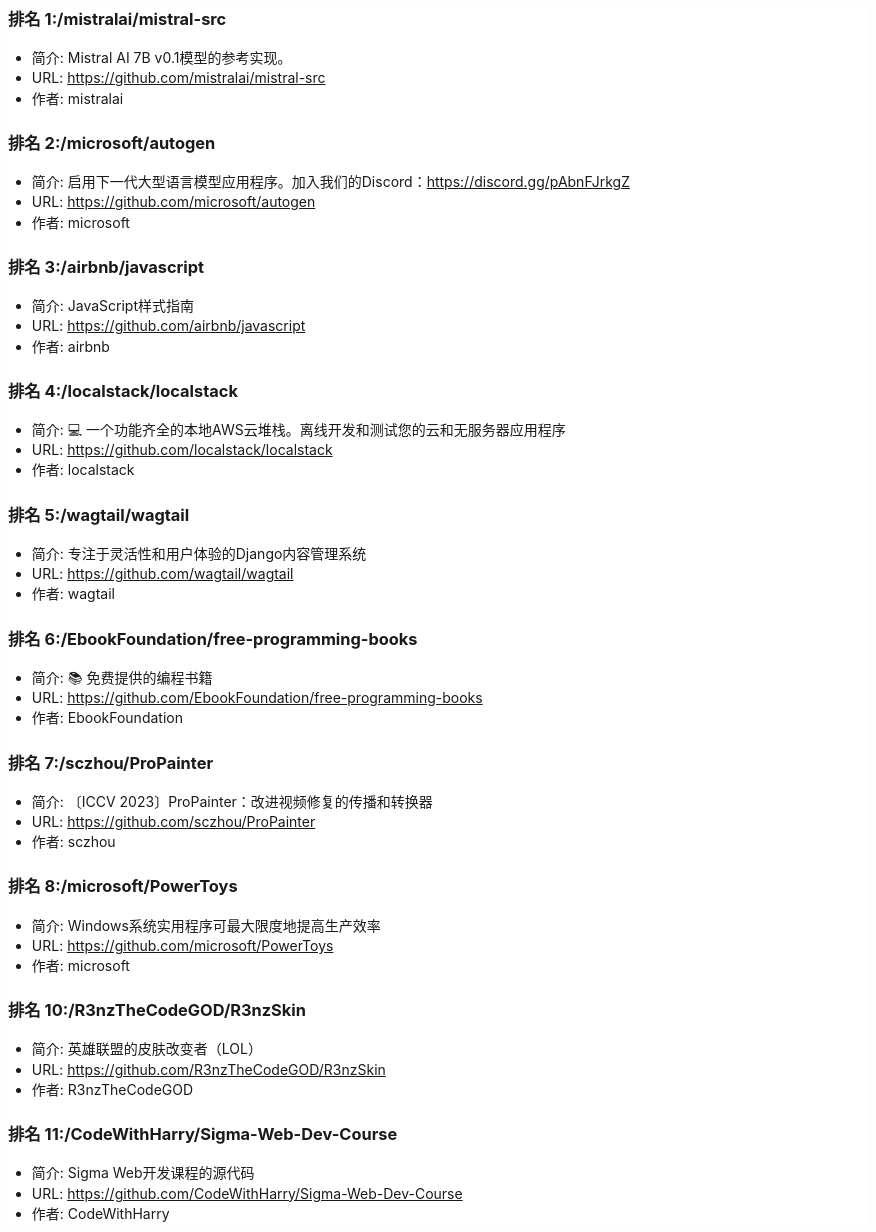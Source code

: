 ### 排名 1:/mistralai/mistral-src
- 简介: Mistral AI 7B v0.1模型的参考实现。
- URL: https://github.com/mistralai/mistral-src
- 作者: mistralai 

### 排名 2:/microsoft/autogen
- 简介: 启用下一代大型语言模型应用程序。加入我们的Discord：https://discord.gg/pAbnFJrkgZ
- URL: https://github.com/microsoft/autogen
- 作者: microsoft 

### 排名 3:/airbnb/javascript
- 简介: JavaScript样式指南
- URL: https://github.com/airbnb/javascript
- 作者: airbnb 

### 排名 4:/localstack/localstack
- 简介: 💻 一个功能齐全的本地AWS云堆栈。离线开发和测试您的云和无服务器应用程序
- URL: https://github.com/localstack/localstack
- 作者: localstack 

### 排名 5:/wagtail/wagtail
- 简介: 专注于灵活性和用户体验的Django内容管理系统
- URL: https://github.com/wagtail/wagtail
- 作者: wagtail 

### 排名 6:/EbookFoundation/free-programming-books
- 简介: 📚 免费提供的编程书籍
- URL: https://github.com/EbookFoundation/free-programming-books
- 作者: EbookFoundation 

### 排名 7:/sczhou/ProPainter
- 简介: 〔ICCV 2023〕ProPainter：改进视频修复的传播和转换器
- URL: https://github.com/sczhou/ProPainter
- 作者: sczhou 

### 排名 8:/microsoft/PowerToys
- 简介: Windows系统实用程序可最大限度地提高生产效率
- URL: https://github.com/microsoft/PowerToys
- 作者: microsoft 

### 排名 10:/R3nzTheCodeGOD/R3nzSkin
- 简介: 英雄联盟的皮肤改变者（LOL）
- URL: https://github.com/R3nzTheCodeGOD/R3nzSkin
- 作者: R3nzTheCodeGOD 

### 排名 11:/CodeWithHarry/Sigma-Web-Dev-Course
- 简介: Sigma Web开发课程的源代码
- URL: https://github.com/CodeWithHarry/Sigma-Web-Dev-Course
- 作者: CodeWithHarry 
